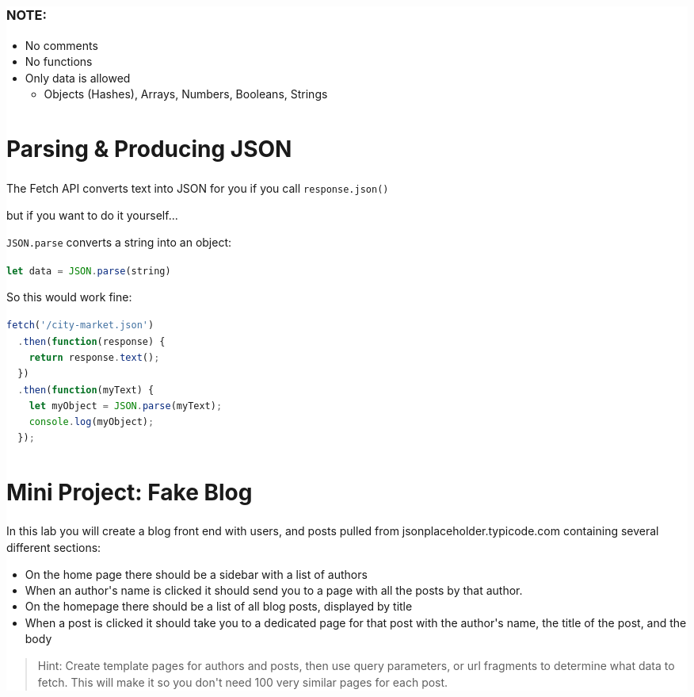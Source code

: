 ### NOTE:
* No comments
* No functions
* Only data is allowed
  * Objects (Hashes), Arrays, Numbers, Booleans, Strings

# Parsing & Producing JSON

The Fetch API converts text into JSON for you if you call `response.json()`

but if you want to do it yourself...

`JSON.parse` converts a string into an object:

```javascript
let data = JSON.parse(string)
```

So this would work fine:

```javascript
fetch('/city-market.json')
  .then(function(response) {
    return response.text();
  })
  .then(function(myText) {
    let myObject = JSON.parse(myText);
    console.log(myObject);
  });
```

# Mini Project: Fake Blog

In this lab you will create a blog front end with users, and posts pulled from jsonplaceholder.typicode.com containing several different sections:

* On the home page there should be a sidebar with a list of authors
* When an author's name is clicked it should send you to a page with all the posts by that author.
* On the homepage there should be a list of all blog posts, displayed by title
* When a post is clicked it should take you to a dedicated page for that post with the author's name, the title of the post, and the body

> Hint: Create template pages for authors and posts, then use query parameters, or url fragments to determine what data to fetch. This will make it so you don't need 100 very similar pages for each post.

